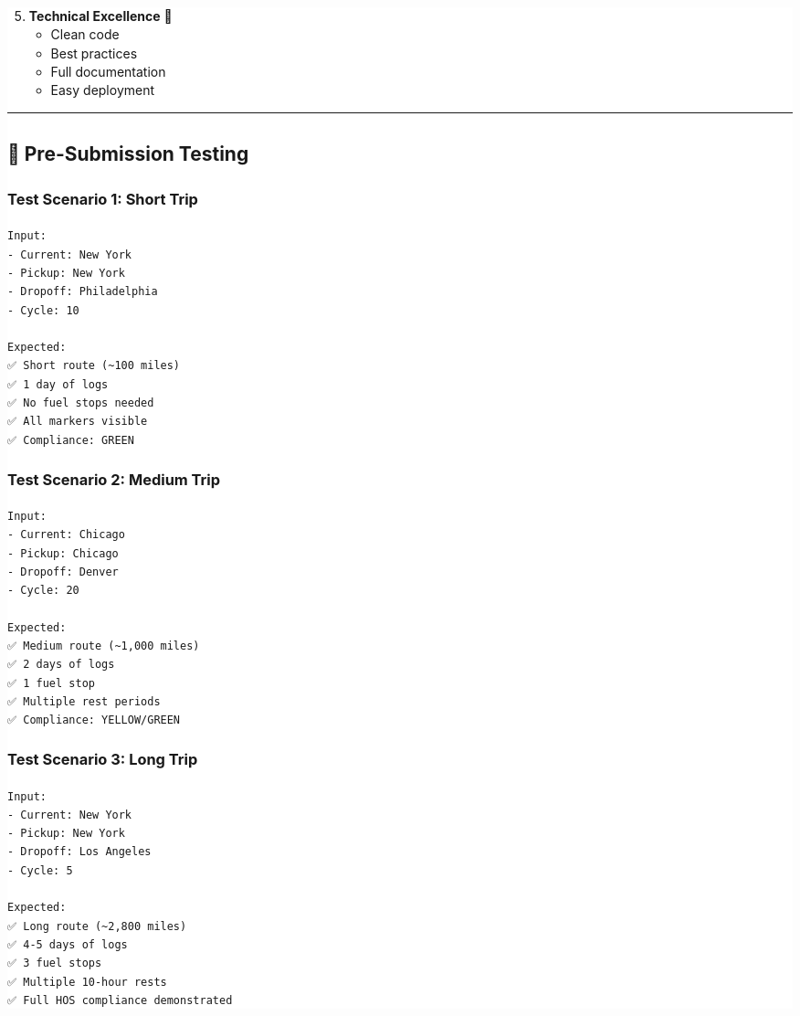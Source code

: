 5. **Technical Excellence** 💎
   - Clean code
   - Best practices
   - Full documentation
   - Easy deployment

---

## 🧪 **Pre-Submission Testing**

### **Test Scenario 1: Short Trip**
```
Input:
- Current: New York
- Pickup: New York
- Dropoff: Philadelphia
- Cycle: 10

Expected:
✅ Short route (~100 miles)
✅ 1 day of logs
✅ No fuel stops needed
✅ All markers visible
✅ Compliance: GREEN
```

### **Test Scenario 2: Medium Trip**
```
Input:
- Current: Chicago
- Pickup: Chicago
- Dropoff: Denver
- Cycle: 20

Expected:
✅ Medium route (~1,000 miles)
✅ 2 days of logs
✅ 1 fuel stop
✅ Multiple rest periods
✅ Compliance: YELLOW/GREEN
```

### **Test Scenario 3: Long Trip**
```
Input:
- Current: New York
- Pickup: New York
- Dropoff: Los Angeles
- Cycle: 5

Expected:
✅ Long route (~2,800 miles)
✅ 4-5 days of logs
✅ 3 fuel stops
✅ Multiple 10-hour rests
✅ Full HOS compliance demonstrated
```
